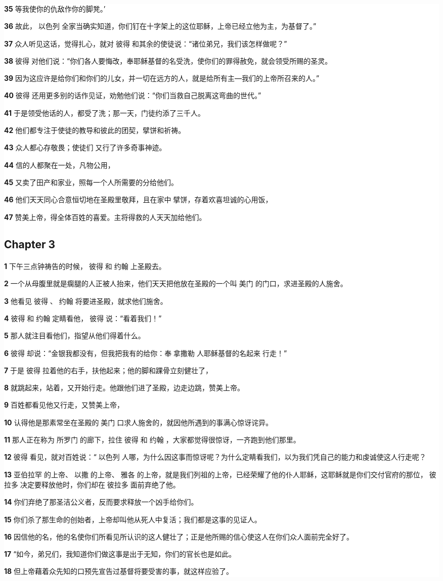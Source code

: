 **35** 等我使你的仇敌作你的脚凳。’

**36** 故此， 以色列 全家当确实知道，你们钉在十字架上的这位耶稣，上帝已经立他为主，为基督了。”

**37** 众人听见这话，觉得扎心，就对 彼得 和其余的使徒说：“诸位弟兄，我们该怎样做呢？”

**38** 彼得 对他们说：“你们各人要悔改，奉耶稣基督的名受洗，使你们的罪得赦免，就会领受所赐的圣灵。

**39** 因为这应许是给你们和你们的儿女，并一切在远方的人，就是给所有主—我们的上帝所召来的人。”

**40** 彼得 还用更多别的话作见证，劝勉他们说：“你们当救自己脱离这弯曲的世代。”

**41** 于是领受他话的人，都受了洗；那一天，门徒约添了三千人。

**42** 他们都专注于使徒的教导和彼此的团契，擘饼和祈祷。

**43** 众人都心存敬畏；使徒们 又行了许多奇事神迹。

**44** 信的人都聚在一处，凡物公用，

**45** 又卖了田产和家业，照每一个人所需要的分给他们。

**46** 他们天天同心合意恒切地在圣殿里敬拜，且在家中 擘饼，存着欢喜坦诚的心用饭，

**47** 赞美上帝，得全体百姓的喜爱。主将得救的人天天加给他们。

## Chapter 3

**1** 下午三点钟祷告的时候， 彼得 和 约翰 上圣殿去。

**2** 一个从母腹里就是瘸腿的人正被人抬来，他们天天把他放在圣殿的一个叫 美门 的门口，求进圣殿的人施舍。

**3** 他看见 彼得 、 约翰 将要进圣殿，就求他们施舍。

**4** 彼得 和 约翰 定睛看他， 彼得 说：“看着我们！”

**5** 那人就注目看他们，指望从他们得着什么。

**6** 彼得 却说：“金银我都没有，但我把我有的给你：奉 拿撒勒 人耶稣基督的名起来 行走！”

**7** 于是 彼得 拉着他的右手，扶他起来；他的脚和踝骨立刻健壮了，

**8** 就跳起来，站着，又开始行走。他跟他们进了圣殿，边走边跳，赞美上帝。

**9** 百姓都看见他又行走，又赞美上帝，

**10** 认得他是那素常坐在圣殿的 美门 口求人施舍的，就因他所遇到的事满心惊讶诧异。

**11** 那人正在称为 所罗门 的廊下，拉住 彼得 和 约翰 ，大家都觉得很惊讶，一齐跑到他们那里。

**12** 彼得 看见，就对百姓说：“ 以色列 人哪，为什么因这事而惊讶呢？为什么定睛看我们，以为我们凭自己的能力和虔诚使这人行走呢？

**13** 亚伯拉罕 的上帝、 以撒 的上帝、 雅各 的上帝，就是我们列祖的上帝，已经荣耀了他的仆人耶稣，这耶稣就是你们交付官府的那位， 彼拉多 决定要释放他时，你们却在 彼拉多 面前弃绝了他。

**14** 你们弃绝了那圣洁公义者，反而要求释放一个凶手给你们。

**15** 你们杀了那生命的创始者，上帝却叫他从死人中复活；我们都是这事的见证人。

**16** 因信他的名，他的名使你们所看见所认识的这人健壮了；正是他所赐的信心使这人在你们众人面前完全好了。

**17** “如今，弟兄们，我知道你们做这事是出于无知，你们的官长也是如此。

**18** 但上帝藉着众先知的口预先宣告过基督将要受害的事，就这样应验了。
